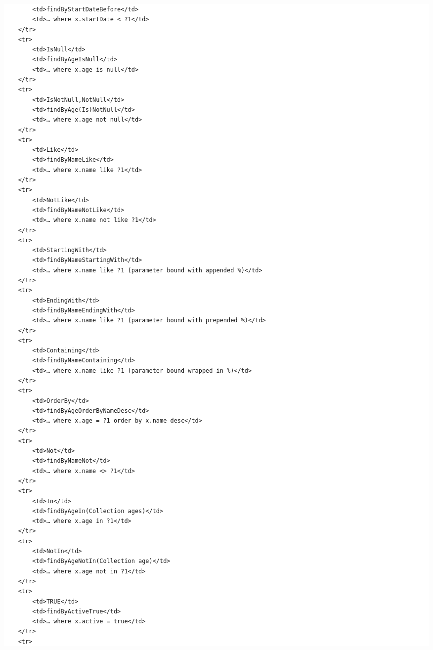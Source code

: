             <td>findByStartDateBefore</td>
            <td>… where x.startDate < ?1</td>
        </tr>
        <tr>
            <td>IsNull</td>
            <td>findByAgeIsNull</td>
            <td>… where x.age is null</td>
        </tr>
        <tr>
            <td>IsNotNull,NotNull</td>
            <td>findByAge(Is)NotNull</td>
            <td>… where x.age not null</td>
        </tr>
        <tr>
            <td>Like</td>
            <td>findByNameLike</td>
            <td>… where x.name like ?1</td>
        </tr>
        <tr>
            <td>NotLike</td>
            <td>findByNameNotLike</td>
            <td>… where x.name not like ?1</td>
        </tr>
        <tr>
            <td>StartingWith</td>
            <td>findByNameStartingWith</td>
            <td>… where x.name like ?1 (parameter bound with appended %)</td>
        </tr>
        <tr>
            <td>EndingWith</td>
            <td>findByNameEndingWith</td>
            <td>… where x.name like ?1 (parameter bound with prepended %)</td>
        </tr>
        <tr>
            <td>Containing</td>
            <td>findByNameContaining</td>
            <td>… where x.name like ?1 (parameter bound wrapped in %)</td>
        </tr>
        <tr>
            <td>OrderBy</td>
            <td>findByAgeOrderByNameDesc</td>
            <td>… where x.age = ?1 order by x.name desc</td>
        </tr>
        <tr>
            <td>Not</td>
            <td>findByNameNot</td>
            <td>… where x.name <> ?1</td>
        </tr>
        <tr>
            <td>In</td>
            <td>findByAgeIn(Collection ages)</td>
            <td>… where x.age in ?1</td>
        </tr>
        <tr>
            <td>NotIn</td>
            <td>findByAgeNotIn(Collection age)</td>
            <td>… where x.age not in ?1</td>
        </tr>
        <tr>
            <td>TRUE</td>
            <td>findByActiveTrue</td>
            <td>… where x.active = true</td>
        </tr>
        <tr>
